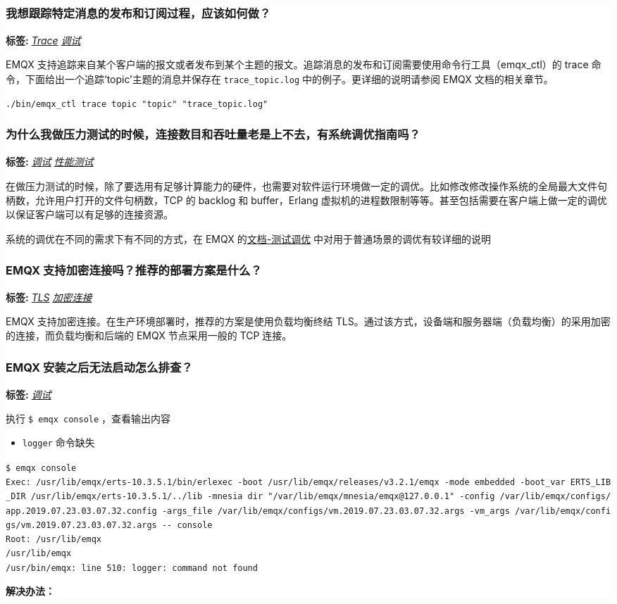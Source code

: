 
### 我想跟踪特定消息的发布和订阅过程，应该如何做？

**标签:** [*Trace*](tags.md#trace)  [*调试*](tags.md#调试)


EMQX 支持追踪来自某个客户端的报文或者发布到某个主题的报文。追踪消息的发布和订阅需要使用命令行工具（emqx_ctl）的 trace 命令，下面给出一个追踪‘topic’主题的消息并保存在 `trace_topic.log` 中的例子。更详细的说明请参阅 EMQX 文档的相关章节。

```
./bin/emqx_ctl trace topic "topic" "trace_topic.log"
```




### 为什么我做压力测试的时候，连接数目和吞吐量老是上不去，有系统调优指南吗？

**标签:** [*调试*](tags.md#调试)  [*性能测试*](tags.md#性能测试)


在做压力测试的时候，除了要选用有足够计算能力的硬件，也需要对软件运行环境做一定的调优。比如修改修改操作系统的全局最大文件句柄数，允许用户打开的文件句柄数，TCP 的 backlog 和 buffer，Erlang 虚拟机的进程数限制等等。甚至包括需要在客户端上做一定的调优以保证客户端可以有足够的连接资源。

系统的调优在不同的需求下有不同的方式，在 EMQX 的[文档-测试调优](https://developer.emqx.io/docs/broker/v3/cn/tune.html) 中对用于普通场景的调优有较详细的说明




### EMQX 支持加密连接吗？推荐的部署方案是什么？

**标签:** [*TLS*](tags.md#tls)  [*加密连接*](tags.md#加密连接)


EMQX 支持加密连接。在生产环境部署时，推荐的方案是使用负载均衡终结 TLS。通过该方式，设备端和服务器端（负载均衡）的采用加密的连接，而负载均衡和后端的 EMQX 节点采用一般的 TCP 连接。




### EMQX 安装之后无法启动怎么排查？

**标签:** [*调试*](tags.md#调试)


执行 `$ emqx console` ，查看输出内容

+	`logger` 命令缺失

  ```
  $ emqx console
  Exec: /usr/lib/emqx/erts-10.3.5.1/bin/erlexec -boot /usr/lib/emqx/releases/v3.2.1/emqx -mode embedded -boot_var ERTS_LIB_DIR /usr/lib/emqx/erts-10.3.5.1/../lib -mnesia dir "/var/lib/emqx/mnesia/emqx@127.0.0.1" -config /var/lib/emqx/configs/app.2019.07.23.03.07.32.config -args_file /var/lib/emqx/configs/vm.2019.07.23.03.07.32.args -vm_args /var/lib/emqx/configs/vm.2019.07.23.03.07.32.args -- console
  Root: /usr/lib/emqx
  /usr/lib/emqx
  /usr/bin/emqx: line 510: logger: command not found
  ```
  
  **解决办法：**
  